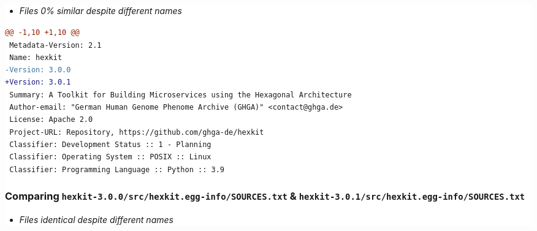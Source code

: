  * *Files 0% similar despite different names*

```diff
@@ -1,10 +1,10 @@
 Metadata-Version: 2.1
 Name: hexkit
-Version: 3.0.0
+Version: 3.0.1
 Summary: A Toolkit for Building Microservices using the Hexagonal Architecture
 Author-email: "German Human Genome Phenome Archive (GHGA)" <contact@ghga.de>
 License: Apache 2.0
 Project-URL: Repository, https://github.com/ghga-de/hexkit
 Classifier: Development Status :: 1 - Planning
 Classifier: Operating System :: POSIX :: Linux
 Classifier: Programming Language :: Python :: 3.9
```

### Comparing `hexkit-3.0.0/src/hexkit.egg-info/SOURCES.txt` & `hexkit-3.0.1/src/hexkit.egg-info/SOURCES.txt`

 * *Files identical despite different names*

